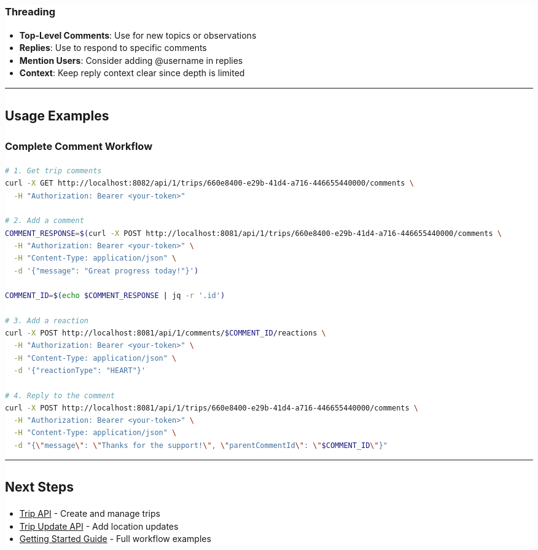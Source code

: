 ### Threading

- **Top-Level Comments**: Use for new topics or observations
- **Replies**: Use to respond to specific comments
- **Mention Users**: Consider adding @username in replies
- **Context**: Keep reply context clear since depth is limited

---

## Usage Examples

### Complete Comment Workflow

```bash
# 1. Get trip comments
curl -X GET http://localhost:8082/api/1/trips/660e8400-e29b-41d4-a716-446655440000/comments \
  -H "Authorization: Bearer <your-token>"

# 2. Add a comment
COMMENT_RESPONSE=$(curl -X POST http://localhost:8081/api/1/trips/660e8400-e29b-41d4-a716-446655440000/comments \
  -H "Authorization: Bearer <your-token>" \
  -H "Content-Type: application/json" \
  -d '{"message": "Great progress today!"}')

COMMENT_ID=$(echo $COMMENT_RESPONSE | jq -r '.id')

# 3. Add a reaction
curl -X POST http://localhost:8081/api/1/comments/$COMMENT_ID/reactions \
  -H "Authorization: Bearer <your-token>" \
  -H "Content-Type: application/json" \
  -d '{"reactionType": "HEART"}'

# 4. Reply to the comment
curl -X POST http://localhost:8081/api/1/trips/660e8400-e29b-41d4-a716-446655440000/comments \
  -H "Authorization: Bearer <your-token>" \
  -H "Content-Type: application/json" \
  -d "{\"message\": \"Thanks for the support!\", \"parentCommentId\": \"$COMMENT_ID\"}"
```

---

## Next Steps

- [Trip API](Trip-API) - Create and manage trips
- [Trip Update API](Trip-Update-API) - Add location updates
- [Getting Started Guide](Getting-Started-with-APIs) - Full workflow examples
